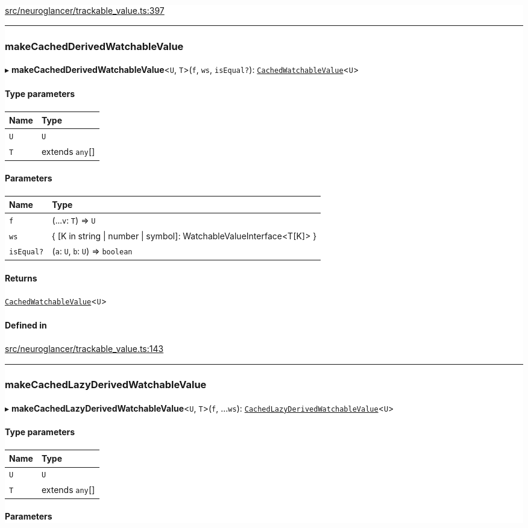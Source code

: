[src/neuroglancer/trackable_value.ts:397](https://github.com/ActiveBrainAtlas2/neuroglancer/blob/034b457d/src/neuroglancer/trackable_value.ts#L397)

___

### makeCachedDerivedWatchableValue

▸ **makeCachedDerivedWatchableValue**<`U`, `T`\>(`f`, `ws`, `isEqual?`): [`CachedWatchableValue`](../classes/neuroglancer_trackable_value.CachedWatchableValue.md)<`U`\>

#### Type parameters

| Name | Type |
| :------ | :------ |
| `U` | `U` |
| `T` | extends `any`[] |

#### Parameters

| Name | Type |
| :------ | :------ |
| `f` | (...`v`: `T`) => `U` |
| `ws` | { [K in string \| number \| symbol]: WatchableValueInterface<T[K]\> } |
| `isEqual?` | (`a`: `U`, `b`: `U`) => `boolean` |

#### Returns

[`CachedWatchableValue`](../classes/neuroglancer_trackable_value.CachedWatchableValue.md)<`U`\>

#### Defined in

[src/neuroglancer/trackable_value.ts:143](https://github.com/ActiveBrainAtlas2/neuroglancer/blob/034b457d/src/neuroglancer/trackable_value.ts#L143)

___

### makeCachedLazyDerivedWatchableValue

▸ **makeCachedLazyDerivedWatchableValue**<`U`, `T`\>(`f`, ...`ws`): [`CachedLazyDerivedWatchableValue`](../classes/neuroglancer_annotation_annotation_layer_state._internal_.CachedLazyDerivedWatchableValue.md)<`U`\>

#### Type parameters

| Name | Type |
| :------ | :------ |
| `U` | `U` |
| `T` | extends `any`[] |

#### Parameters

